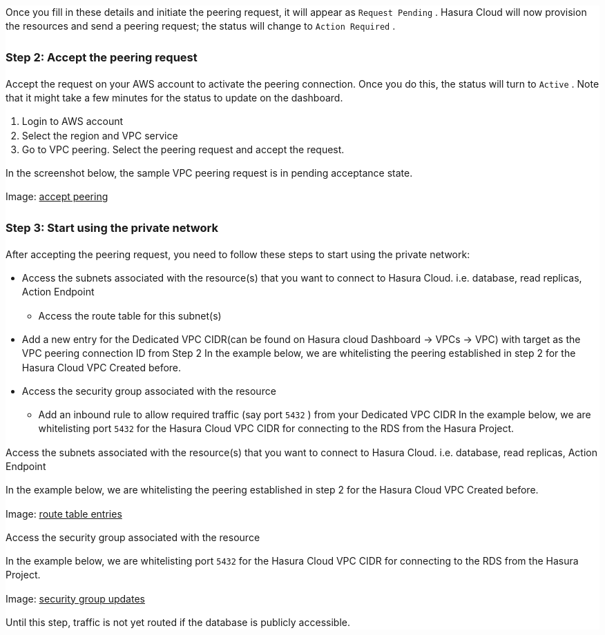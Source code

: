 Once you fill in these details and initiate the peering request, it will appear as `Request Pending` . Hasura Cloud will
now provision the resources and send a peering request; the status will change to `Action Required` .

### Step 2: Accept the peering request​

Accept the request on your AWS account to activate the peering connection. Once you do this, the status will turn to `Active` . Note that it might take a few minutes for the status to update on the dashboard.

1. Login to AWS account
2. Select the region and VPC service
3. Go to VPC peering. Select the peering request and accept the request.


In the screenshot below, the sample VPC peering request is in pending acceptance state.

Image: [ accept peering ](https://hasura.io/docs/assets/images/accept-peering-a190e384028fd01802f8b3aa3e041899.png)

### Step 3: Start using the private network​

After accepting the peering request, you need to follow these steps to start using the private network:

- Access the subnets associated with the resource(s) that you want to connect to Hasura Cloud. i.e. database, read replicas, Action Endpoint
    - Access the route table for this subnet(s)

- Add a new entry for the Dedicated VPC CIDR(can be found on Hasura cloud Dashboard -> VPCs -> VPC) with target as the VPC peering connection ID from Step 2
In the example below, we are whitelisting the peering established in step 2 for the Hasura Cloud VPC Created before.
- Access the security group associated with the resource
    - Add an inbound rule to allow required traffic (say port `5432` ) from your Dedicated VPC CIDR
In the example below, we are whitelisting port `5432` for the Hasura Cloud VPC CIDR for connecting to the RDS from the Hasura Project.


Access the subnets associated with the resource(s) that you want to connect to Hasura Cloud. i.e. database, read replicas, Action Endpoint

In the example below, we are whitelisting the peering established in step 2 for the Hasura Cloud VPC Created before.

Image: [ route table entries ](https://hasura.io/docs/assets/images/route-table-entry-d2af87abae7cf7eb55cc81c44ba0619a.png)

Access the security group associated with the resource

In the example below, we are whitelisting port `5432` for the Hasura Cloud VPC CIDR for connecting to the RDS from the Hasura Project.

Image: [ security group updates ](https://hasura.io/docs/assets/images/security-group-updates-01cc0368a932be7ecc2a17ad2743ab2e.png)

Until this step, traffic is not yet routed if the database is publicly accessible.
